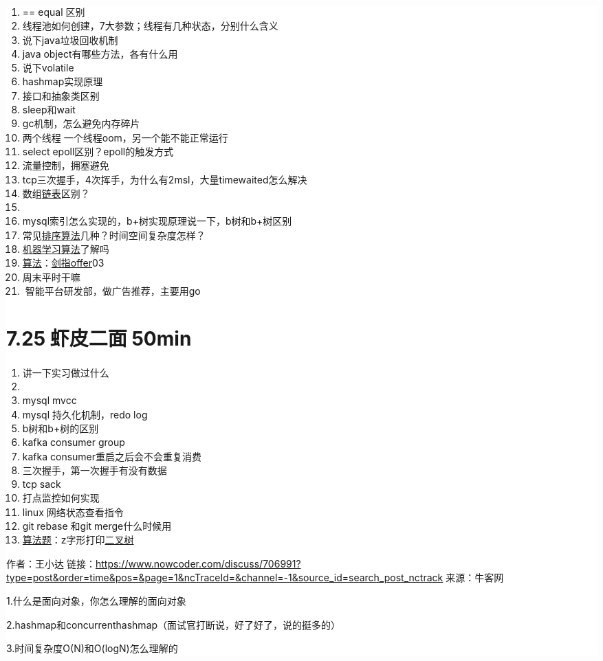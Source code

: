 

1. == equal 区别 
2.  线程池如何创建，7大参数；线程有几种状态，分别什么含义 
3.  说下java垃圾回收机制 
4.  java object有哪些方法，各有什么用 
5.  说下volatile 
6.  hashmap实现原理 
7.  接口和抽象类区别 
8.  sleep和wait 
9.  gc机制，怎么避免内存碎片 
10.  两个线程 一个线程oom，另一个能不能正常运行 
11.  select epoll区别？epoll的触发方式 
12.  流量控制，拥塞避免 
13.  tcp三次握手，4次挥手，为什么有2msl，大量timewaited怎么解决 
14.  数组[链表]()区别？ 
15.  
16.  mysql索引怎么实现的，b+树实现原理说一下，b树和b+树区别 
17.  常见[排序]()[算法]()几种？时间空间复杂度怎样？ 
18.  [机器学习]()[算法]()了解吗 
19.  [算法]()：[剑指offer]()03 
20.  周末平时干嘛 
21. ​    智能平台研发部，做广告推荐，主要用go   



#  7.25 虾皮二面 50min 

1.  讲一下实习做过什么 
2.  
3.  mysql mvcc 
4.  mysql 持久化机制，redo log 
5.  b树和b+树的区别 
6.  kafka consumer group 
7.  kafka consumer重启之后会不会重复消费 
8.  三次握手，第一次握手有没有数据 
9.  tcp sack 
10.  打点监控如何实现 
11.  linux 网络状态查看指令 
12.  git rebase 和git merge什么时候用 
13.  [算法题]()：z字形打印[二叉树]()



作者：王小达
链接：https://www.nowcoder.com/discuss/706991?type=post&order=time&pos=&page=1&ncTraceId=&channel=-1&source_id=search_post_nctrack
来源：牛客网



1.什么是面向对象，你怎么理解的面向对象 

  2.hashmap和concurrenthashmap（面试官打断说，好了好了，说的挺多的） 

  3.时间复杂度O(N)和O(logN)怎么理解的 
